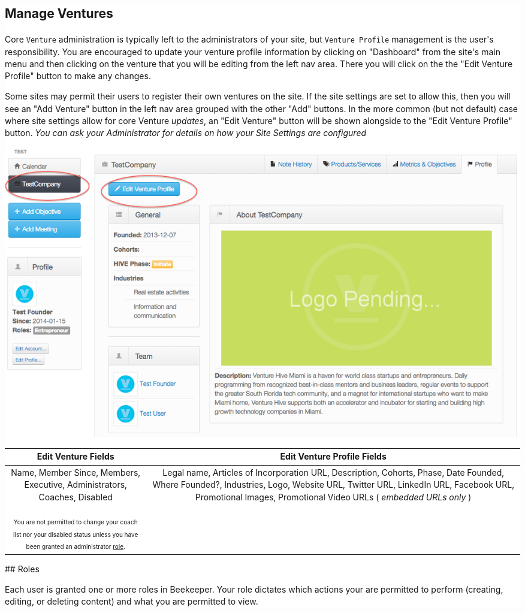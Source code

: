 
## Manage Ventures

Core `Venture` administration is typically left to the administrators of your site, but `Venture Profile` management is the user's responsibility. You are encouraged to update your venture profile information by clicking on "Dashboard" from the site's main menu and then clicking on the venture that you will be editing from the left nav area. There you will click on the the "Edit Venture Profile" button to make any changes.

Some sites may permit their users to register their own ventures on the site. If the site settings are set to allow this, then you will see an "Add Venture" button in the left nav area grouped with the other "Add" buttons. In the more common (but not default) case where site settings allow for core Venture *updates*, an "Edit Venture" button will be shown alongside to the "Edit Venture Profile" button. *You can ask your Administrator for details on how your Site Settings are configured*

![Manage Ventures](./images/manage_venture.png) 


| Edit Venture Fields            | Edit Venture Profile Fields                                        |
|:------------------------------:|:----------------------------------------------------------:|
| Name, Member Since, Members, Executive, Administrators, Coaches, Disabled<br><br> <font size="-2">You are not permitted to change your coach list nor your disabled status unless you have been granted an administrator <a href="#Roles">role</a>.</font> | Legal name, Articles of Incorporation URL, Description, Cohorts, Phase, Date Founded, Where Founded?, Industries, Logo, Website URL, Twitter URL, LinkedIn URL, Facebook URL, Promotional Images, Promotional Video URLs ( *embedded URLs only* ) |

<div id="Roles"></div>
## Roles

Each user is granted one or more roles in Beekeeper. Your role dictates which actions your are permitted to perform (creating, editing, or deleting content) and what you are permitted to view.
